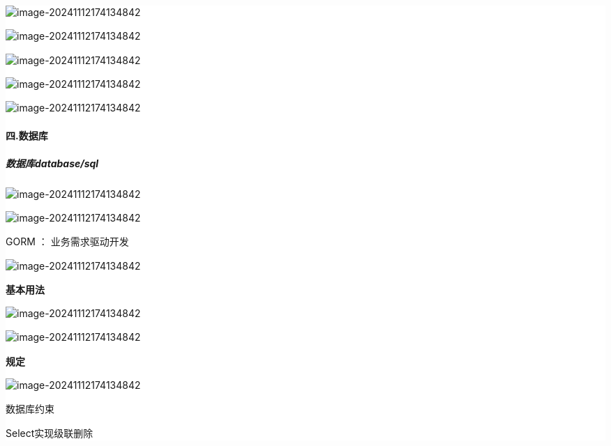 ![image-20241112174134842](/study_photo/155.png)

![image-20241112174134842](/study_photo/156.png)

![image-20241112174134842](/study_photo/157.png)

![image-20241112174134842](/study_photo/158.png)

![image-20241112174134842](/study_photo/159.png)







####  四.数据库



##### 数据库database/sql



![image-20241112174134842](/study_photo/160.png)





![image-20241112174134842](/study_photo/161.png)



GORM ： 业务需求驱动开发



![image-20241112174134842](/study_photo/162.png)



**基本用法**

![image-20241112174134842](/study_photo/163.png)


![image-20241112174134842](/study_photo/164.png)


**规定**



![image-20241112174134842](/study_photo/165.png)


数据库约束

Select实现级联删除



